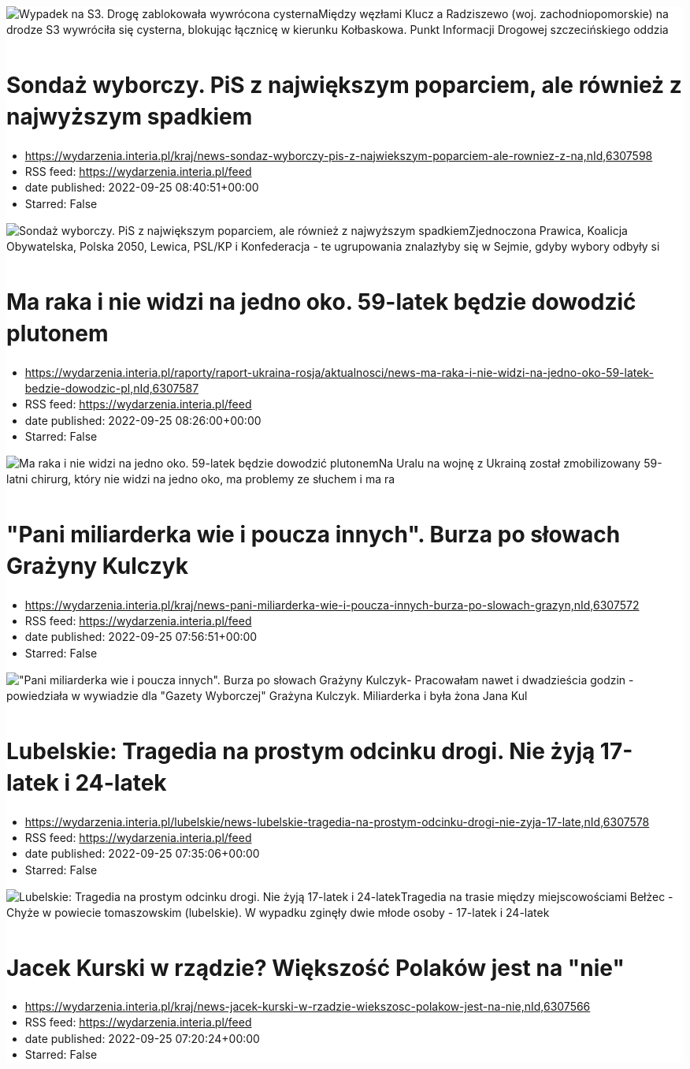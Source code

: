 <p><a href="https://wydarzenia.interia.pl/zachodniopomorskie/news-wypadek-na-s3-droge-zablokowala-wywrocona-cysterna,nId,6307602"><img align="left" alt="Wypadek na S3. Drogę zablokowała wywrócona cysterna" src="https://i.iplsc.com/wypadek-na-s3-droge-zablokowala-wywrocona-cysterna/000G45632XNGB9AP-C321.jpg" /></a>Między węzłami Klucz a Radziszewo (woj. zachodniopomorskie) na drodze S3 wywróciła się cysterna, blokując łącznicę w kierunku Kołbaskowa. Punkt Informacji Drogowej szczecińskiego oddzia

# Sondaż wyborczy. PiS z największym poparciem, ale również z najwyższym spadkiem
 - https://wydarzenia.interia.pl/kraj/news-sondaz-wyborczy-pis-z-najwiekszym-poparciem-ale-rowniez-z-na,nId,6307598
 - RSS feed: https://wydarzenia.interia.pl/feed
 - date published: 2022-09-25 08:40:51+00:00
 - Starred: False

<p><a href="https://wydarzenia.interia.pl/kraj/news-sondaz-wyborczy-pis-z-najwiekszym-poparciem-ale-rowniez-z-na,nId,6307598"><img align="left" alt="Sondaż wyborczy. PiS z największym poparciem, ale również z najwyższym spadkiem " src="https://i.iplsc.com/sondaz-wyborczy-pis-z-najwiekszym-poparciem-ale-rowniez-z-na/000G455242YNCT57-C321.jpg" /></a>Zjednoczona Prawica, Koalicja Obywatelska, Polska 2050, Lewica, PSL/KP i Konfederacja - te ugrupowania znalazłyby się w Sejmie, gdyby wybory odbyły si

# Ma raka i nie widzi na jedno oko. 59-latek będzie dowodzić plutonem
 - https://wydarzenia.interia.pl/raporty/raport-ukraina-rosja/aktualnosci/news-ma-raka-i-nie-widzi-na-jedno-oko-59-latek-bedzie-dowodzic-pl,nId,6307587
 - RSS feed: https://wydarzenia.interia.pl/feed
 - date published: 2022-09-25 08:26:00+00:00
 - Starred: False

<p><a href="https://wydarzenia.interia.pl/raporty/raport-ukraina-rosja/aktualnosci/news-ma-raka-i-nie-widzi-na-jedno-oko-59-latek-bedzie-dowodzic-pl,nId,6307587"><img align="left" alt="Ma raka i nie widzi na jedno oko. 59-latek będzie dowodzić plutonem" src="https://i.iplsc.com/ma-raka-i-nie-widzi-na-jedno-oko-59-latek-bedzie-dowodzic-pl/000G453NBF8SDHB4-C321.jpg" /></a>Na Uralu na wojnę z Ukrainą został zmobilizowany 59-latni chirurg, który nie widzi na jedno oko, ma problemy ze słuchem i ma ra

# "Pani miliarderka wie i poucza innych". Burza po słowach Grażyny Kulczyk
 - https://wydarzenia.interia.pl/kraj/news-pani-miliarderka-wie-i-poucza-innych-burza-po-slowach-grazyn,nId,6307572
 - RSS feed: https://wydarzenia.interia.pl/feed
 - date published: 2022-09-25 07:56:51+00:00
 - Starred: False

<p><a href="https://wydarzenia.interia.pl/kraj/news-pani-miliarderka-wie-i-poucza-innych-burza-po-slowach-grazyn,nId,6307572"><img align="left" alt="&quot;Pani miliarderka wie i poucza innych&quot;. Burza po słowach Grażyny Kulczyk" src="https://i.iplsc.com/pani-miliarderka-wie-i-poucza-innych-burza-po-slowach-grazyn/000G4514FBAJSDHC-C321.jpg" /></a>- Pracowałam nawet i dwadzieścia godzin - powiedziała w wywiadzie dla &quot;Gazety Wyborczej&quot; Grażyna Kulczyk. Miliarderka i była żona Jana Kul

# Lubelskie: Tragedia na prostym odcinku drogi. Nie żyją 17-latek i 24-latek
 - https://wydarzenia.interia.pl/lubelskie/news-lubelskie-tragedia-na-prostym-odcinku-drogi-nie-zyja-17-late,nId,6307578
 - RSS feed: https://wydarzenia.interia.pl/feed
 - date published: 2022-09-25 07:35:06+00:00
 - Starred: False

<p><a href="https://wydarzenia.interia.pl/lubelskie/news-lubelskie-tragedia-na-prostym-odcinku-drogi-nie-zyja-17-late,nId,6307578"><img align="left" alt="Lubelskie: Tragedia na prostym odcinku drogi. Nie żyją 17-latek i 24-latek " src="https://i.iplsc.com/lubelskie-tragedia-na-prostym-odcinku-drogi-nie-zyja-17-late/000DM0L88TI3WC0Y-C321.jpg" /></a>Tragedia na trasie między miejscowościami Bełżec - Chyże w powiecie tomaszowskim (lubelskie). W wypadku zginęły dwie młode osoby - 17-latek i 24-latek

# Jacek Kurski w rządzie? Większość Polaków jest na "nie"
 - https://wydarzenia.interia.pl/kraj/news-jacek-kurski-w-rzadzie-wiekszosc-polakow-jest-na-nie,nId,6307566
 - RSS feed: https://wydarzenia.interia.pl/feed
 - date published: 2022-09-25 07:20:24+00:00
 - Starred: False
